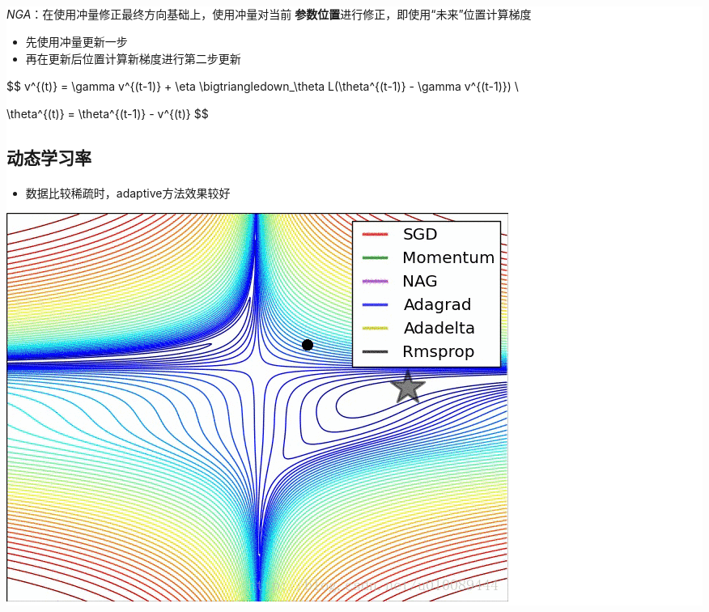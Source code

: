 *NGA*：在使用冲量修正最终方向基础上，使用冲量对当前
**参数位置**进行修正，即使用“未来”位置计算梯度

-	先使用冲量更新一步
-	再在更新后位置计算新梯度进行第二步更新

$$
v^{(t)} = \gamma v^{(t-1)} + \eta \bigtriangledown_\theta
	L(\theta^{(t-1)} - \gamma v^{(t-1)}) \\

\theta^{(t)} = \theta^{(t-1)} - v^{(t)}
$$

##	动态学习率

-	数据比较稀疏时，adaptive方法效果较好

![param_estimation_comparion_1](imgs/param_estimation_comparion_1.png)